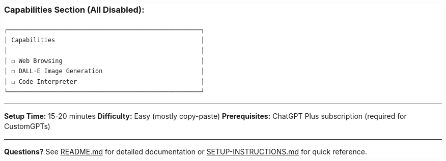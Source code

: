 ### Capabilities Section (All Disabled):
```
┌─────────────────────────────────────────────────────┐
│ Capabilities                                        │
│                                                     │
│ ☐ Web Browsing                                      │
│ ☐ DALL·E Image Generation                           │
│ ☐ Code Interpreter                                  │
└─────────────────────────────────────────────────────┘
```

---

**Setup Time:** 15-20 minutes
**Difficulty:** Easy (mostly copy-paste)
**Prerequisites:** ChatGPT Plus subscription (required for CustomGPTs)

---

**Questions?** See [README.md](README.md) for detailed documentation or [SETUP-INSTRUCTIONS.md](SETUP-INSTRUCTIONS.md) for quick reference.
